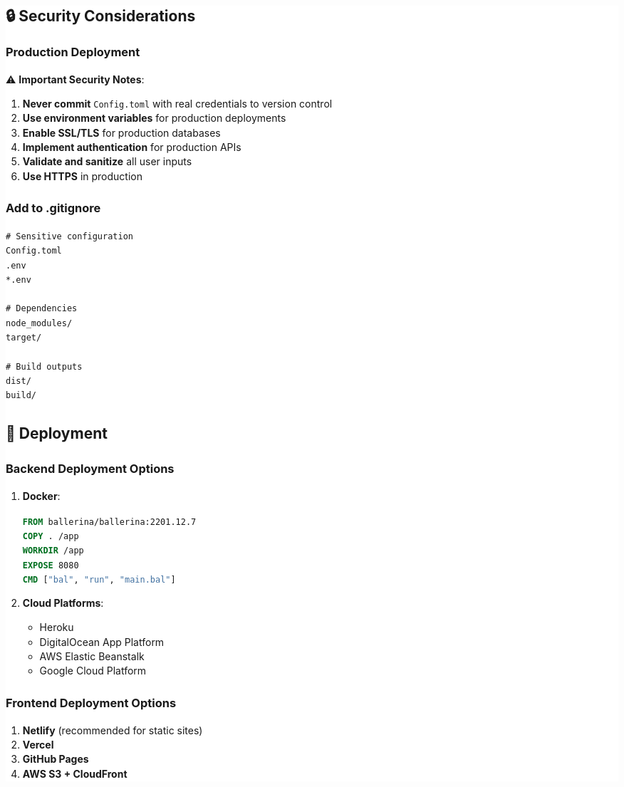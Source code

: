 ## 🔒 Security Considerations

### Production Deployment

⚠️ **Important Security Notes**:

1. **Never commit** `Config.toml` with real credentials to version control
2. **Use environment variables** for production deployments
3. **Enable SSL/TLS** for production databases
4. **Implement authentication** for production APIs
5. **Validate and sanitize** all user inputs
6. **Use HTTPS** in production

### Add to .gitignore

```gitignore
# Sensitive configuration
Config.toml
.env
*.env

# Dependencies
node_modules/
target/

# Build outputs
dist/
build/
```

## 🚀 Deployment

### Backend Deployment Options

1. **Docker**:
   ```dockerfile
   FROM ballerina/ballerina:2201.12.7
   COPY . /app
   WORKDIR /app
   EXPOSE 8080
   CMD ["bal", "run", "main.bal"]
   ```

2. **Cloud Platforms**:
   - Heroku
   - DigitalOcean App Platform
   - AWS Elastic Beanstalk
   - Google Cloud Platform

### Frontend Deployment Options

1. **Netlify** (recommended for static sites)
2. **Vercel**
3. **GitHub Pages**
4. **AWS S3 + CloudFront**
